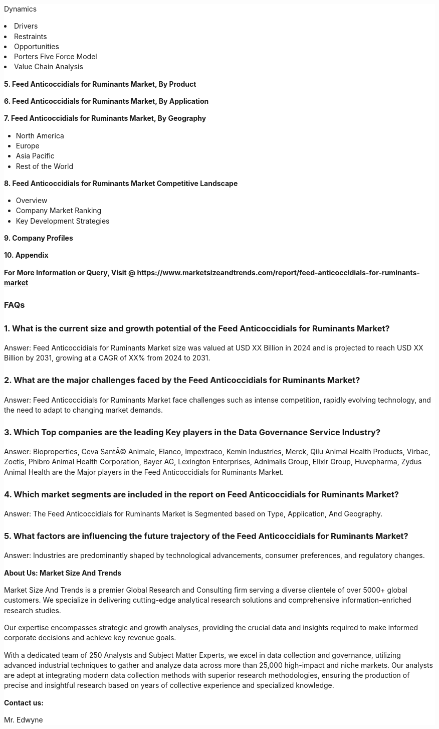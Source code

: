 Dynamics</span></li><li><span class="">Drivers</span></li><li><span class="">Restraints</span></li><li><span class="">Opportunities</span></li><li><span class="">Porters Five Force Model</span></li><li><span class="">Value Chain Analysis</span></li></ul></div><div class="" data-test-id=""><p><strong><span class="">5. Feed Anticoccidials for Ruminants Market, By Product</span></strong></p></div><div class="" data-test-id=""><p><strong><span class="">6. Feed Anticoccidials for Ruminants Market, By Application</span></strong></p></div><div class="" data-test-id=""><p><strong><span class="">7. Feed Anticoccidials for Ruminants Market, By Geography</span></strong></p></div><div class="" data-test-id=""><ul><li><span class="">North America</span></li><li><span class="">Europe</span></li><li><span class="">Asia Pacific</span></li><li><span class="">Rest of the World</span></li></ul></div><div class="" data-test-id=""><p><strong><span class="">8. Feed Anticoccidials for Ruminants Market Competitive Landscape</span></strong></p></div><div class="" data-test-id=""><ul><li><span class="">Overview</span></li><li><span class="">Company Market Ranking</span></li><li><span class="">Key Development Strategies</span></li></ul></div><div class="" data-test-id=""><p><strong><span class="">9. Company Profiles</span></strong></p></div><div class="" data-test-id=""><p><strong><span class="">10. Appendix</span></strong></p></div><div class="" data-test-id=""><p><strong><span class="">For More Information or Query, Visit @ <a href="https://www.marketsizeandtrends.com/report/feed-anticoccidials-for-ruminants-market" target="_blank">https://www.marketsizeandtrends.com/report/feed-anticoccidials-for-ruminants-market</a></span></strong></p></div><div class="" data-test-id=""><div class="article-main__content" data-test-id="publishing-text-block"><h3><strong><span class="">FAQs</span></strong></h3></div><div class="article-main__content" data-test-id="publishing-text-block"><h3><span class="">1. What is the current size and growth potential of the Feed Anticoccidials for Ruminants Market?</span></h3></div><div class="article-main__content" data-test-id="publishing-text-block"><p><span class="font-[700]">Answer</span><span class="">: Feed Anticoccidials for Ruminants Market size was valued at USD XX Billion in 2024 and is projected to reach USD XX Billion by 2031, growing at a CAGR of XX% from 2024 to 2031.</span></p></div><div class="article-main__content" data-test-id="publishing-text-block"><h3><span class="">2. What are the major challenges faced by the Feed Anticoccidials for Ruminants Market?</span></h3></div><div class="article-main__content" data-test-id="publishing-text-block"><p><span class="font-[700]">Answer</span><span class="">: Feed Anticoccidials for Ruminants Market face challenges such as intense competition, rapidly evolving technology, and the need to adapt to changing market demands.</span></p></div><div class="article-main__content" data-test-id="publishing-text-block"><h3><span class="">3. Which Top companies are the leading Key players in the Data Governance Service Industry?</span></h3></div><div class="article-main__content" data-test-id="publishing-text-block"><p><span class="font-[700]">Answer</span><span class="">: Bioproperties, Ceva SantÃ© Animale, Elanco, Impextraco, Kemin Industries, Merck, Qilu Animal Health Products, Virbac, Zoetis, Phibro Animal Health Corporation, Bayer AG, Lexington Enterprises, Adnimalis Group, Elixir Group, Huvepharma, Zydus Animal Health are the Major players in the Feed Anticoccidials for Ruminants Market.</span></p></div><div class="article-main__content" data-test-id="publishing-text-block"><h3><span class="">4. Which market segments are included in the report on Feed Anticoccidials for Ruminants Market?</span></h3></div><div class="article-main__content" data-test-id="publishing-text-block"><p><span class="font-[700]">Answer</span><span class="">: The Feed Anticoccidials for Ruminants Market is Segmented based on Type, Application, And Geography.</span></p></div><div class="article-main__content" data-test-id="publishing-text-block"><h3><span class="">5. What factors are influencing the future trajectory of the Feed Anticoccidials for Ruminants Market?</span></h3></div><div class="article-main__content" data-test-id="publishing-text-block"><p><span class="font-[700]">Answer:</span><span class="">&nbsp;Industries are predominantly shaped by technological advancements, consumer preferences, and regulatory changes.</span></p></div><p><strong><span class="">About Us: Market Size And Trends</span></strong></p></div><div class="" data-test-id=""><p><span class="">Market Size And Trends is a premier Global Research and Consulting firm serving a diverse clientele of over 5000+ global customers. We specialize in delivering cutting-edge analytical research solutions and comprehensive information-enriched research studies.</span></p></div><div class="" data-test-id=""><p><span class="">Our expertise encompasses strategic and growth analyses, providing the crucial data and insights required to make informed corporate decisions and achieve key revenue goals.</span></p></div><div class="" data-test-id=""><p><span class="">With a dedicated team of 250 Analysts and Subject Matter Experts, we excel in data collection and governance, utilizing advanced industrial techniques to gather and analyze data across more than 25,000 high-impact and niche markets. Our analysts are adept at integrating modern data collection methods with superior research methodologies, ensuring the production of precise and insightful research based on years of collective experience and specialized knowledge.</span></p></div><div class="" data-test-id=""><p><strong><span class="">Contact us:</span></strong></p></div><div class="" data-test-id=""><p><span class="">Mr. Edwyne
